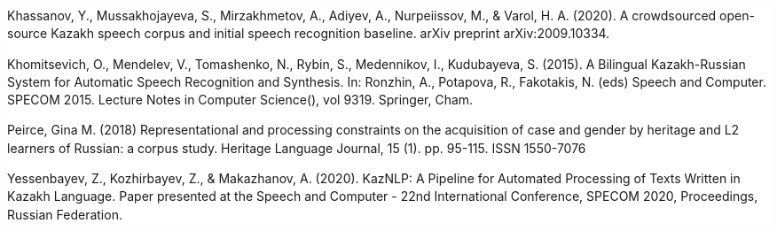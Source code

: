 Khassanov, Y., Mussakhojayeva, S., Mirzakhmetov, A., Adiyev, A., Nurpeiissov, M., & Varol, H. A. (2020). A crowdsourced open-source Kazakh speech corpus and initial speech recognition baseline. arXiv preprint arXiv:2009.10334.

Khomitsevich, O., Mendelev, V., Tomashenko, N., Rybin, S., Medennikov, I., Kudubayeva, S. (2015). A Bilingual Kazakh-Russian System for Automatic Speech Recognition and Synthesis. In: Ronzhin, A., Potapova, R., Fakotakis, N. (eds) Speech and Computer. SPECOM 2015. Lecture Notes in Computer Science(), vol 9319. Springer, Cham.

Peirce, Gina M. (2018) Representational and processing constraints on the acquisition of case and gender by heritage and L2 learners of Russian: a corpus study. Heritage Language Journal, 15 (1). pp. 95-115. ISSN 1550-7076

Yessenbayev, Z., Kozhirbayev, Z., & Makazhanov, A. (2020). KazNLP: A Pipeline for Automated Processing of Texts Written in Kazakh Language. Paper presented at the Speech and Computer - 22nd International Conference, SPECOM 2020, Proceedings, Russian Federation.

